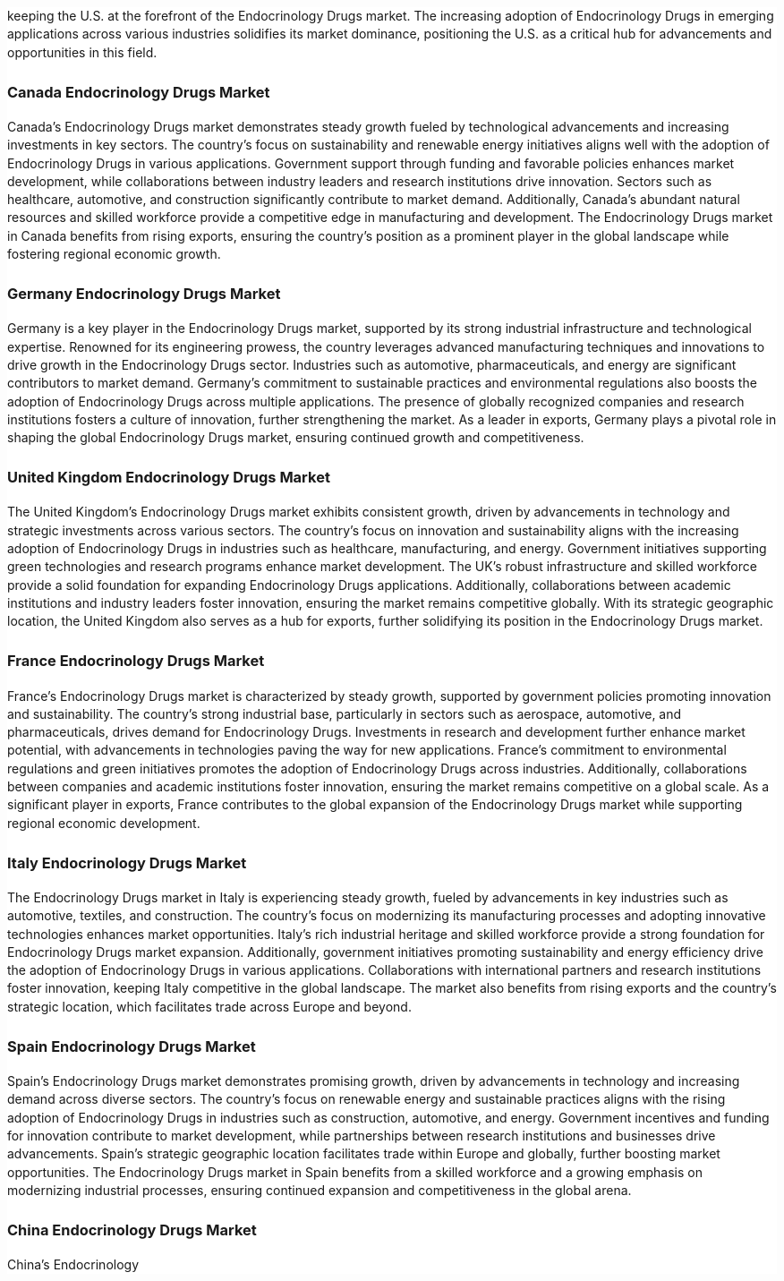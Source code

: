 keeping the U.S. at the forefront of the Endocrinology Drugs market. The increasing adoption of Endocrinology Drugs in emerging applications across various industries solidifies its market dominance, positioning the U.S. as a critical hub for advancements and opportunities in this field.</p><h3>Canada Endocrinology Drugs Market</h3><p>Canada&rsquo;s Endocrinology Drugs market demonstrates steady growth fueled by technological advancements and increasing investments in key sectors. The country&rsquo;s focus on sustainability and renewable energy initiatives aligns well with the adoption of Endocrinology Drugs in various applications. Government support through funding and favorable policies enhances market development, while collaborations between industry leaders and research institutions drive innovation. Sectors such as healthcare, automotive, and construction significantly contribute to market demand. Additionally, Canada&rsquo;s abundant natural resources and skilled workforce provide a competitive edge in manufacturing and development. The Endocrinology Drugs market in Canada benefits from rising exports, ensuring the country&rsquo;s position as a prominent player in the global landscape while fostering regional economic growth.</p><h3>Germany Endocrinology Drugs Market</h3><p>Germany is a key player in the Endocrinology Drugs market, supported by its strong industrial infrastructure and technological expertise. Renowned for its engineering prowess, the country leverages advanced manufacturing techniques and innovations to drive growth in the Endocrinology Drugs sector. Industries such as automotive, pharmaceuticals, and energy are significant contributors to market demand. Germany&rsquo;s commitment to sustainable practices and environmental regulations also boosts the adoption of Endocrinology Drugs across multiple applications. The presence of globally recognized companies and research institutions fosters a culture of innovation, further strengthening the market. As a leader in exports, Germany plays a pivotal role in shaping the global Endocrinology Drugs market, ensuring continued growth and competitiveness.</p><h3>United Kingdom Endocrinology Drugs Market</h3><p>The United Kingdom&rsquo;s Endocrinology Drugs market exhibits consistent growth, driven by advancements in technology and strategic investments across various sectors. The country&rsquo;s focus on innovation and sustainability aligns with the increasing adoption of Endocrinology Drugs in industries such as healthcare, manufacturing, and energy. Government initiatives supporting green technologies and research programs enhance market development. The UK&rsquo;s robust infrastructure and skilled workforce provide a solid foundation for expanding Endocrinology Drugs applications. Additionally, collaborations between academic institutions and industry leaders foster innovation, ensuring the market remains competitive globally. With its strategic geographic location, the United Kingdom also serves as a hub for exports, further solidifying its position in the Endocrinology Drugs market.</p><h3>France Endocrinology Drugs Market</h3><p>France&rsquo;s Endocrinology Drugs market is characterized by steady growth, supported by government policies promoting innovation and sustainability. The country&rsquo;s strong industrial base, particularly in sectors such as aerospace, automotive, and pharmaceuticals, drives demand for Endocrinology Drugs. Investments in research and development further enhance market potential, with advancements in technologies paving the way for new applications. France&rsquo;s commitment to environmental regulations and green initiatives promotes the adoption of Endocrinology Drugs across industries. Additionally, collaborations between companies and academic institutions foster innovation, ensuring the market remains competitive on a global scale. As a significant player in exports, France contributes to the global expansion of the Endocrinology Drugs market while supporting regional economic development.</p><h3>Italy Endocrinology Drugs Market</h3><p>The Endocrinology Drugs market in Italy is experiencing steady growth, fueled by advancements in key industries such as automotive, textiles, and construction. The country&rsquo;s focus on modernizing its manufacturing processes and adopting innovative technologies enhances market opportunities. Italy&rsquo;s rich industrial heritage and skilled workforce provide a strong foundation for Endocrinology Drugs market expansion. Additionally, government initiatives promoting sustainability and energy efficiency drive the adoption of Endocrinology Drugs in various applications. Collaborations with international partners and research institutions foster innovation, keeping Italy competitive in the global landscape. The market also benefits from rising exports and the country&rsquo;s strategic location, which facilitates trade across Europe and beyond.</p><h3>Spain Endocrinology Drugs Market</h3><p>Spain&rsquo;s Endocrinology Drugs market demonstrates promising growth, driven by advancements in technology and increasing demand across diverse sectors. The country&rsquo;s focus on renewable energy and sustainable practices aligns with the rising adoption of Endocrinology Drugs in industries such as construction, automotive, and energy. Government incentives and funding for innovation contribute to market development, while partnerships between research institutions and businesses drive advancements. Spain&rsquo;s strategic geographic location facilitates trade within Europe and globally, further boosting market opportunities. The Endocrinology Drugs market in Spain benefits from a skilled workforce and a growing emphasis on modernizing industrial processes, ensuring continued expansion and competitiveness in the global arena.</p><h3>China Endocrinology Drugs Market</h3><p>China&rsquo;s Endocrinology